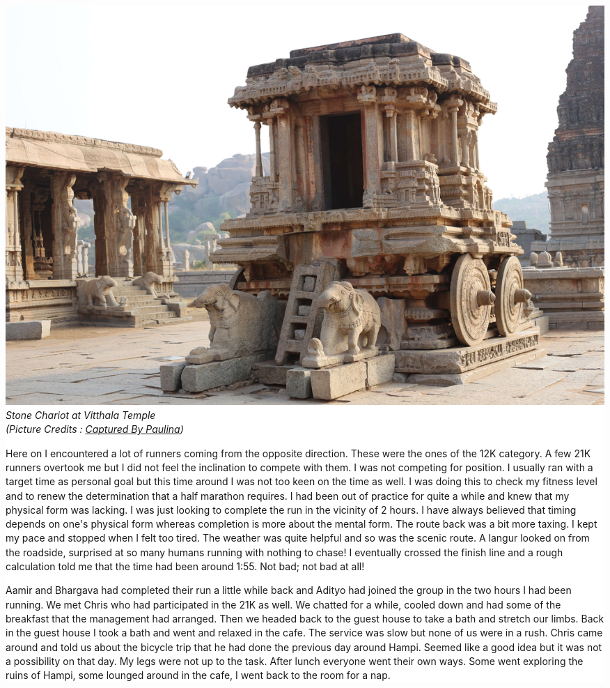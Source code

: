   <img src="/images/hampi/vitthala.jpg" alt="Stone Chariot at Vitthala Temple">
  <em>Stone Chariot at Vitthala Temple<br>(Picture Credits : <a href="https://www.facebook.com/Captured-by-Paulina-1012929485421876/">Captured By Paulina</a>)</em>
</p>

Here on I encountered a lot of runners coming from the opposite direction. These were the ones of the 12K category. A few 21K runners overtook me but I did not feel the inclination to compete with them. I was not competing for position. I usually ran with a target time as personal goal but this time around I was not too keen on the time as well. I was doing this to check my fitness level and to renew the determination that a half marathon requires. I had been out of practice for quite a while and knew that my physical form was lacking. I was just looking to complete the run in the vicinity of 2 hours. I have always believed that timing depends on one's physical form whereas completion is more about the mental form. The route back was a bit more taxing. I kept my pace and stopped when I felt too tired. The weather was quite helpful and so was the scenic route. A langur looked on from the roadside, surprised at so many humans running with nothing to chase! I eventually crossed the finish line and a rough calculation told me that the time had been around 1:55. Not bad; not bad at all!

Aamir and Bhargava had completed their run a little while back and Adityo had joined the group in the two hours I had been running. We met Chris who had participated in the 21K as well. We chatted for a while, cooled down and had some of the breakfast that the management had arranged. Then we headed back to the guest house to take a bath and stretch our limbs. Back in the guest house I took a bath and went and relaxed in the cafe. The service was slow but none of us were in a rush. Chris came around and told us about the bicycle trip that he had done the previous day around Hampi. Seemed like a good idea but it was not a possibility on that day. My legs were not up to the task. After lunch everyone went their own ways. Some went exploring the ruins of Hampi, some lounged around in the cafe, I went back to the room for a nap.
